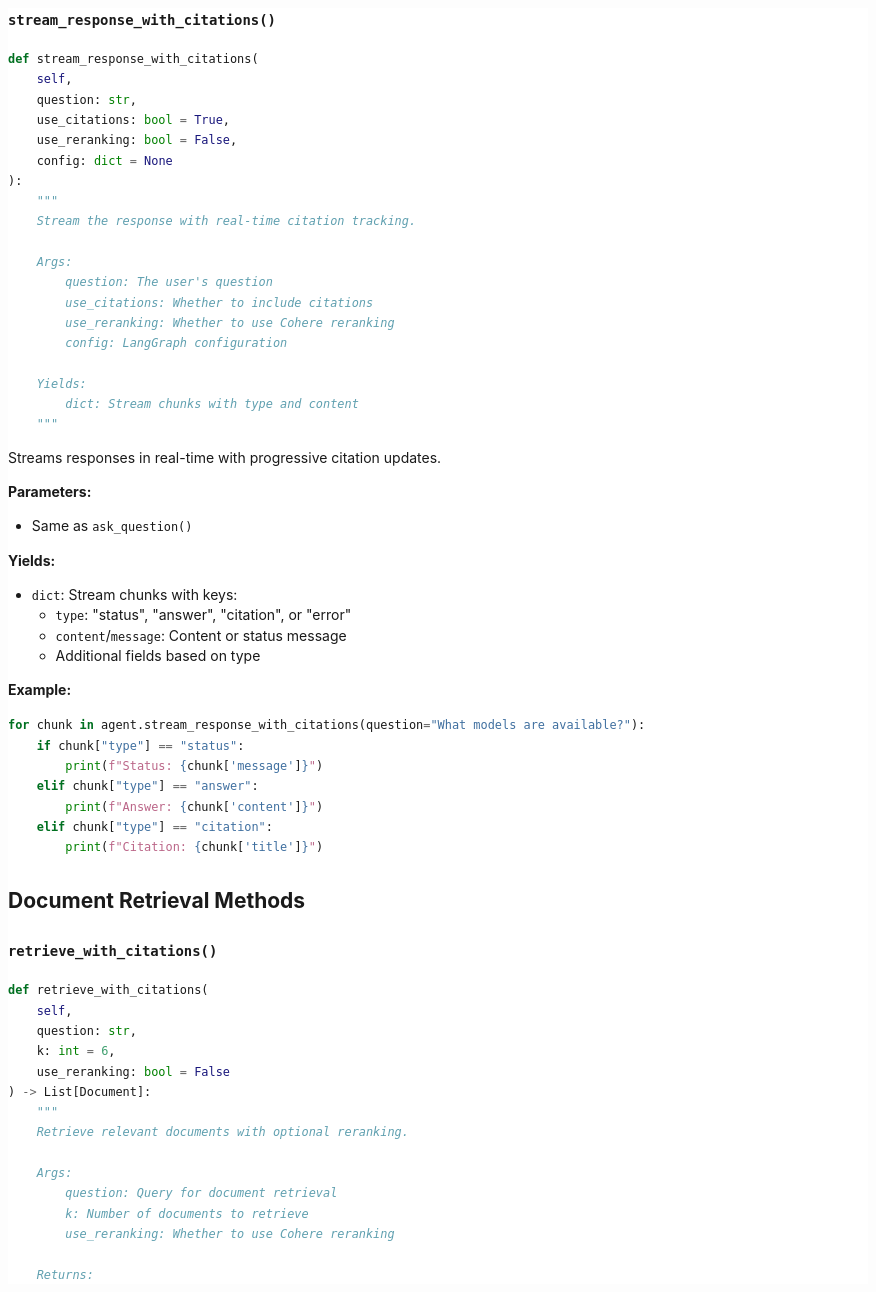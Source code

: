 ### `stream_response_with_citations()`

```python
def stream_response_with_citations(
    self, 
    question: str, 
    use_citations: bool = True,
    use_reranking: bool = False, 
    config: dict = None
):
    """
    Stream the response with real-time citation tracking.
    
    Args:
        question: The user's question
        use_citations: Whether to include citations
        use_reranking: Whether to use Cohere reranking
        config: LangGraph configuration
        
    Yields:
        dict: Stream chunks with type and content
    """
```

Streams responses in real-time with progressive citation updates.

**Parameters:**
- Same as `ask_question()`

**Yields:**
- `dict`: Stream chunks with keys:
  - `type`: "status", "answer", "citation", or "error"
  - `content`/`message`: Content or status message
  - Additional fields based on type

**Example:**
```python
for chunk in agent.stream_response_with_citations(question="What models are available?"):
    if chunk["type"] == "status":
        print(f"Status: {chunk['message']}")
    elif chunk["type"] == "answer":
        print(f"Answer: {chunk['content']}")
    elif chunk["type"] == "citation":
        print(f"Citation: {chunk['title']}")
```

## Document Retrieval Methods

### `retrieve_with_citations()`

```python
def retrieve_with_citations(
    self, 
    question: str, 
    k: int = 6, 
    use_reranking: bool = False
) -> List[Document]:
    """
    Retrieve relevant documents with optional reranking.
    
    Args:
        question: Query for document retrieval
        k: Number of documents to retrieve
        use_reranking: Whether to use Cohere reranking
        
    Returns:
```